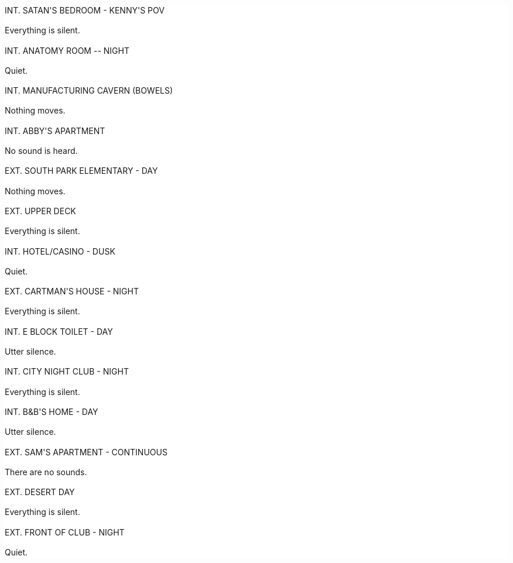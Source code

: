 
INT. SATAN'S BEDROOM - KENNY'S POV

Everything is silent.


INT. ANATOMY ROOM -- NIGHT

Quiet.


INT. MANUFACTURING CAVERN (BOWELS)

Nothing moves.


INT. ABBY'S APARTMENT

No sound is heard.


EXT. SOUTH PARK ELEMENTARY - DAY

Nothing moves.


EXT. UPPER DECK

Everything is silent.


INT. HOTEL/CASINO - DUSK

Quiet.


EXT. CARTMAN'S HOUSE - NIGHT

Everything is silent.


INT. E BLOCK TOILET - DAY

Utter silence.


INT. CITY NIGHT CLUB - NIGHT

Everything is silent.


INT. B&B'S HOME - DAY

Utter silence.


EXT. SAM'S APARTMENT - CONTINUOUS

There are no sounds.


EXT. DESERT DAY

Everything is silent.


EXT. FRONT OF CLUB - NIGHT

Quiet.
